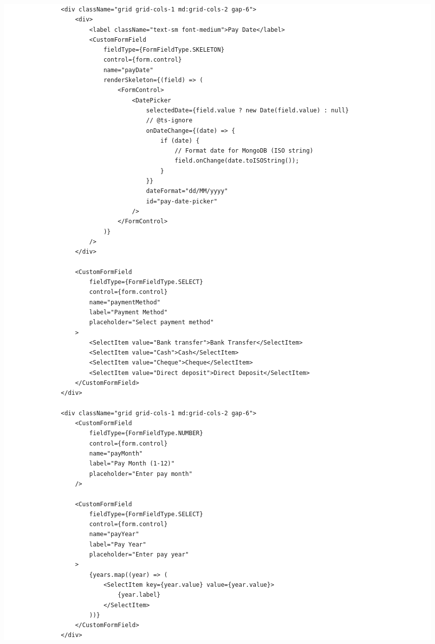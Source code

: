                     <div className="grid grid-cols-1 md:grid-cols-2 gap-6">
                        <div>
                            <label className="text-sm font-medium">Pay Date</label>
                            <CustomFormField
                                fieldType={FormFieldType.SKELETON}
                                control={form.control}
                                name="payDate"
                                renderSkeleton={(field) => (
                                    <FormControl>
                                        <DatePicker
                                            selectedDate={field.value ? new Date(field.value) : null}
                                            // @ts-ignore
                                            onDateChange={(date) => {
                                                if (date) {
                                                    // Format date for MongoDB (ISO string)
                                                    field.onChange(date.toISOString());
                                                }
                                            }}
                                            dateFormat="dd/MM/yyyy"
                                            id="pay-date-picker"
                                        />
                                    </FormControl>
                                )}
                            />
                        </div>

                        <CustomFormField
                            fieldType={FormFieldType.SELECT}
                            control={form.control}
                            name="paymentMethod"
                            label="Payment Method"
                            placeholder="Select payment method"
                        >
                            <SelectItem value="Bank transfer">Bank Transfer</SelectItem>
                            <SelectItem value="Cash">Cash</SelectItem>
                            <SelectItem value="Cheque">Cheque</SelectItem>
                            <SelectItem value="Direct deposit">Direct Deposit</SelectItem>
                        </CustomFormField>
                    </div>

                    <div className="grid grid-cols-1 md:grid-cols-2 gap-6">
                        <CustomFormField
                            fieldType={FormFieldType.NUMBER}
                            control={form.control}
                            name="payMonth"
                            label="Pay Month (1-12)"
                            placeholder="Enter pay month"
                        />

                        <CustomFormField
                            fieldType={FormFieldType.SELECT}
                            control={form.control}
                            name="payYear"
                            label="Pay Year"
                            placeholder="Enter pay year"
                        >
                            {years.map((year) => (
                                <SelectItem key={year.value} value={year.value}>
                                    {year.label}
                                </SelectItem>
                            ))}
                        </CustomFormField>
                    </div>
